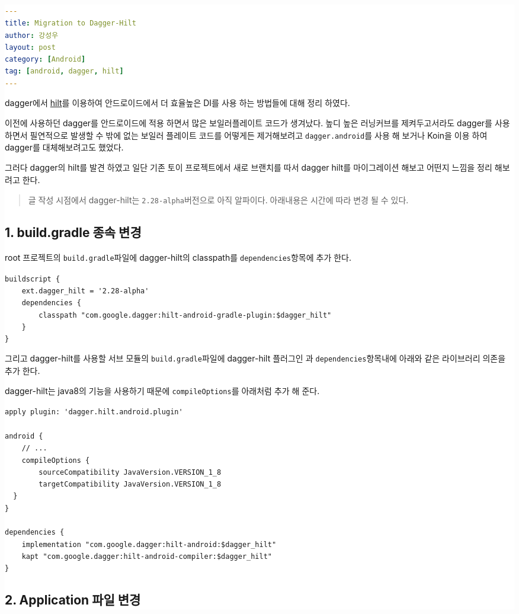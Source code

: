 ```yaml
---
title: Migration to Dagger-Hilt
author: 강성우
layout: post
category: [Android]
tag: [android, dagger, hilt]
---
```


dagger에서 [hilt](https://dagger.dev/hilt/)를 이용하여 안드로이드에서 더 효율높은 DI를 사용 하는 방법들에 대해 정리 하였다. 

이전에 사용하던 dagger를 안드로이드에 적용 하면서 많은 보일러플레이트 코드가 생겨났다. 높디 높은 러닝커브를 제켜두고서라도 dagger를 사용 하면서 필연적으로 발생할 수 밖에 없는 보일러 플레이트 코드를 어떻게든 제거해보려고 `dagger.android`를 사용 해 보거나 Koin을 이용 하여 dagger를 대체해보려고도 했었다. 

그러다 dagger의 hilt를 발견 하였고 일단 기존 토이 프로젝트에서 새로 브랜치를 따서 dagger hilt를 마이그레이션 해보고 어떤지 느낌을 정리 해보려고 한다. 

> 글 작성 시점에서 dagger-hilt는 `2.28-alpha`버전으로 아직 알파이다. 아래내용은 시간에 따라 변경 될 수 있다. 

## 1. build.gradle 종속 변경 

root 프로젝트의 `build.gradle`파일에 dagger-hilt의 classpath를 `dependencies`항목에 추가 한다. 

```
buildscript {	
	ext.dagger_hilt = '2.28-alpha'
	dependencies {
		classpath "com.google.dagger:hilt-android-gradle-plugin:$dagger_hilt"        
	}
}
```

그리고 dagger-hilt를 사용할 서브 모듈의 `build.gradle`파일에 dagger-hilt 플러그인 과 `dependencies`항목내에 아래와 같은 라이브러리 의존을 추가 한다. 

dagger-hilt는 java8의 기능을 사용하기 때문에 `compileOptions`를 아래처럼 추가 해 준다. 

```
apply plugin: 'dagger.hilt.android.plugin'

android {
    // ... 
    compileOptions {
        sourceCompatibility JavaVersion.VERSION_1_8
        targetCompatibility JavaVersion.VERSION_1_8
  }
}

dependencies {
    implementation "com.google.dagger:hilt-android:$dagger_hilt"
	kapt "com.google.dagger:hilt-android-compiler:$dagger_hilt"
}
```

## 2. Application 파일 변경 
